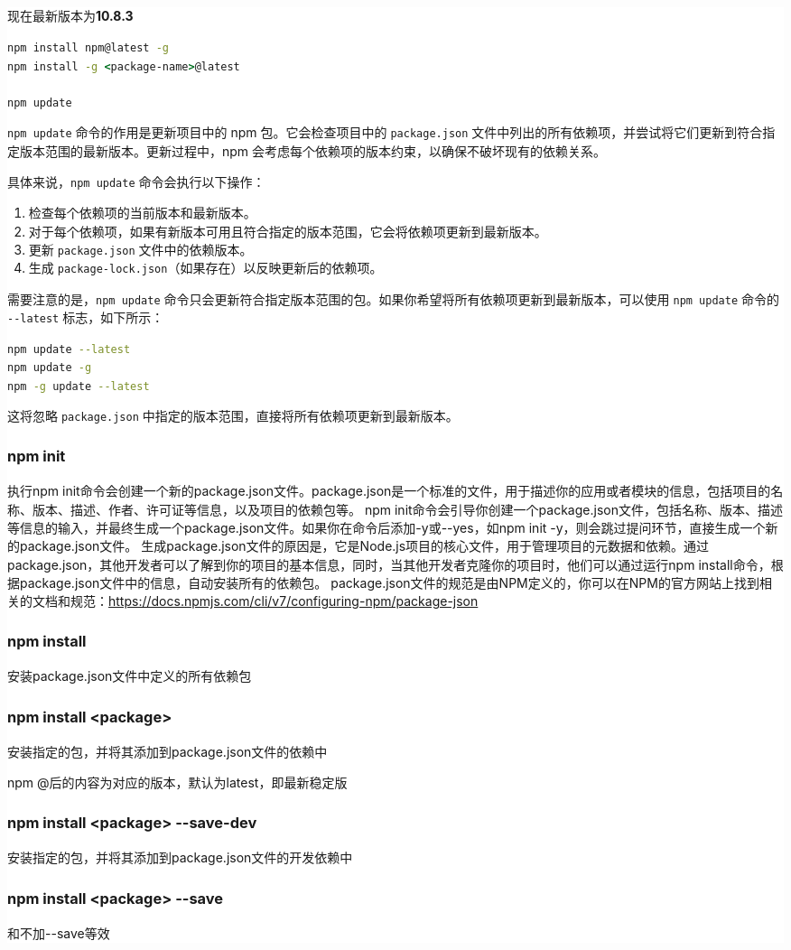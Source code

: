 现在最新版本为**10.8.3**

```cmd
npm install npm@latest -g
npm install -g <package-name>@latest

npm update
```

`npm update` 命令的作用是更新项目中的 npm 包。它会检查项目中的 `package.json` 文件中列出的所有依赖项，并尝试将它们更新到符合指定版本范围的最新版本。更新过程中，npm 会考虑每个依赖项的版本约束，以确保不破坏现有的依赖关系。

具体来说，`npm update` 命令会执行以下操作：

1. 检查每个依赖项的当前版本和最新版本。
2. 对于每个依赖项，如果有新版本可用且符合指定的版本范围，它会将依赖项更新到最新版本。
3. 更新 `package.json` 文件中的依赖版本。
4. 生成 `package-lock.json`（如果存在）以反映更新后的依赖项。

需要注意的是，`npm update` 命令只会更新符合指定版本范围的包。如果你希望将所有依赖项更新到最新版本，可以使用 `npm update` 命令的 `--latest` 标志，如下所示：

```bash
npm update --latest
npm update -g
npm -g update --latest
```

这将忽略 `package.json` 中指定的版本范围，直接将所有依赖项更新到最新版本。

### npm init

执行npm init命令会创建一个新的package.json文件。package.json是一个标准的文件，用于描述你的应用或者模块的信息，包括项目的名称、版本、描述、作者、许可证等信息，以及项目的依赖包等。  npm init命令会引导你创建一个package.json文件，包括名称、版本、描述等信息的输入，并最终生成一个package.json文件。如果你在命令后添加-y或--yes，如npm init -y，则会跳过提问环节，直接生成一个新的package.json文件。  生成package.json文件的原因是，它是Node.js项目的核心文件，用于管理项目的元数据和依赖。通过package.json，其他开发者可以了解到你的项目的基本信息，同时，当其他开发者克隆你的项目时，他们可以通过运行npm install命令，根据package.json文件中的信息，自动安装所有的依赖包。  package.json文件的规范是由NPM定义的，你可以在NPM的官方网站上找到相关的文档和规范：https://docs.npmjs.com/cli/v7/configuring-npm/package-json

### npm install

安装package.json文件中定义的所有依赖包

### npm install \<package\>

安装指定的包，并将其添加到package.json文件的依赖中

npm @后的内容为对应的版本，默认为latest，即最新稳定版



### npm install \<package\> --save-dev

安装指定的包，并将其添加到package.json文件的开发依赖中

### npm install \<package\> --save

和不加--save等效 
